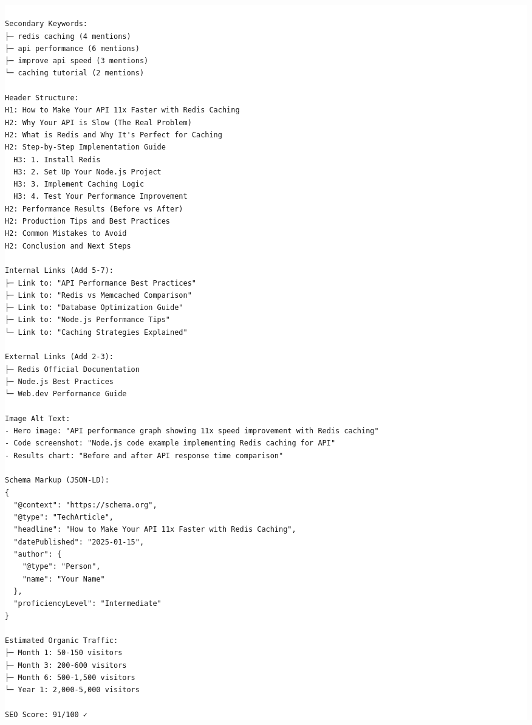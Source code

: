 ```

Secondary Keywords:
├─ redis caching (4 mentions)
├─ api performance (6 mentions)
├─ improve api speed (3 mentions)
└─ caching tutorial (2 mentions)

Header Structure:
H1: How to Make Your API 11x Faster with Redis Caching
H2: Why Your API is Slow (The Real Problem)
H2: What is Redis and Why It's Perfect for Caching
H2: Step-by-Step Implementation Guide
  H3: 1. Install Redis
  H3: 2. Set Up Your Node.js Project
  H3: 3. Implement Caching Logic
  H3: 4. Test Your Performance Improvement
H2: Performance Results (Before vs After)
H2: Production Tips and Best Practices
H2: Common Mistakes to Avoid
H2: Conclusion and Next Steps

Internal Links (Add 5-7):
├─ Link to: "API Performance Best Practices"
├─ Link to: "Redis vs Memcached Comparison"
├─ Link to: "Database Optimization Guide"
├─ Link to: "Node.js Performance Tips"
└─ Link to: "Caching Strategies Explained"

External Links (Add 2-3):
├─ Redis Official Documentation
├─ Node.js Best Practices
└─ Web.dev Performance Guide

Image Alt Text:
- Hero image: "API performance graph showing 11x speed improvement with Redis caching"
- Code screenshot: "Node.js code example implementing Redis caching for API"
- Results chart: "Before and after API response time comparison"

Schema Markup (JSON-LD):
{
  "@context": "https://schema.org",
  "@type": "TechArticle",
  "headline": "How to Make Your API 11x Faster with Redis Caching",
  "datePublished": "2025-01-15",
  "author": {
    "@type": "Person",
    "name": "Your Name"
  },
  "proficiencyLevel": "Intermediate"
}

Estimated Organic Traffic:
├─ Month 1: 50-150 visitors
├─ Month 3: 200-600 visitors
├─ Month 6: 500-1,500 visitors
└─ Year 1: 2,000-5,000 visitors

SEO Score: 91/100 ✓
```
